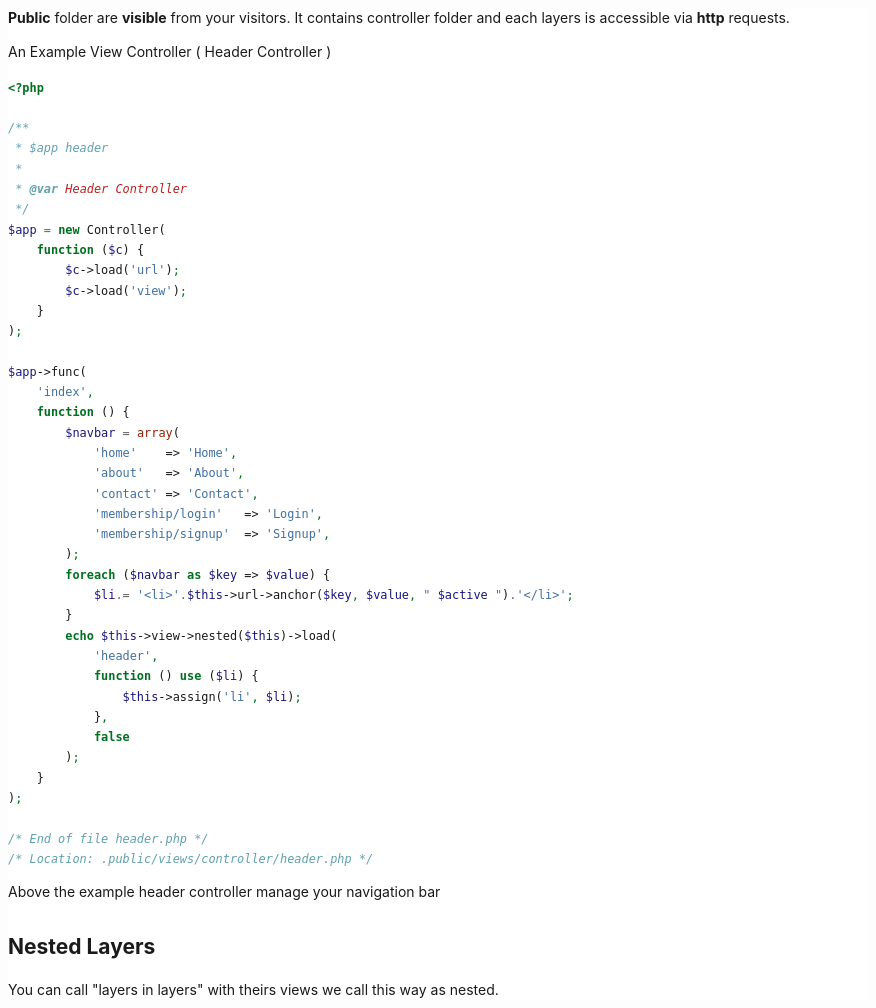 <b>Public</b> folder are <b>visible</b> from your visitors. It contains controller folder and each layers is accessible via <b>http</b> requests.

An Example View Controller ( Header Controller )

```php
<?php

/**
 * $app header
 *
 * @var Header Controller
 */
$app = new Controller(
    function ($c) {
        $c->load('url');
        $c->load('view');
    }
);

$app->func(
    'index',
    function () {
        $navbar = array(
            'home'    => 'Home',
            'about'   => 'About', 
            'contact' => 'Contact',
            'membership/login'   => 'Login',
            'membership/signup'  => 'Signup',
        );
        foreach ($navbar as $key => $value) {
            $li.= '<li>'.$this->url->anchor($key, $value, " $active ").'</li>';
        }
        echo $this->view->nested($this)->load(
            'header',
            function () use ($li) {
                $this->assign('li', $li);
            },
            false
        );
    }
);

/* End of file header.php */
/* Location: .public/views/controller/header.php */
```

Above the example header controller manage your navigation bar 


## Nested Layers

You can call "layers in layers" with theirs views we call this way as nested.
